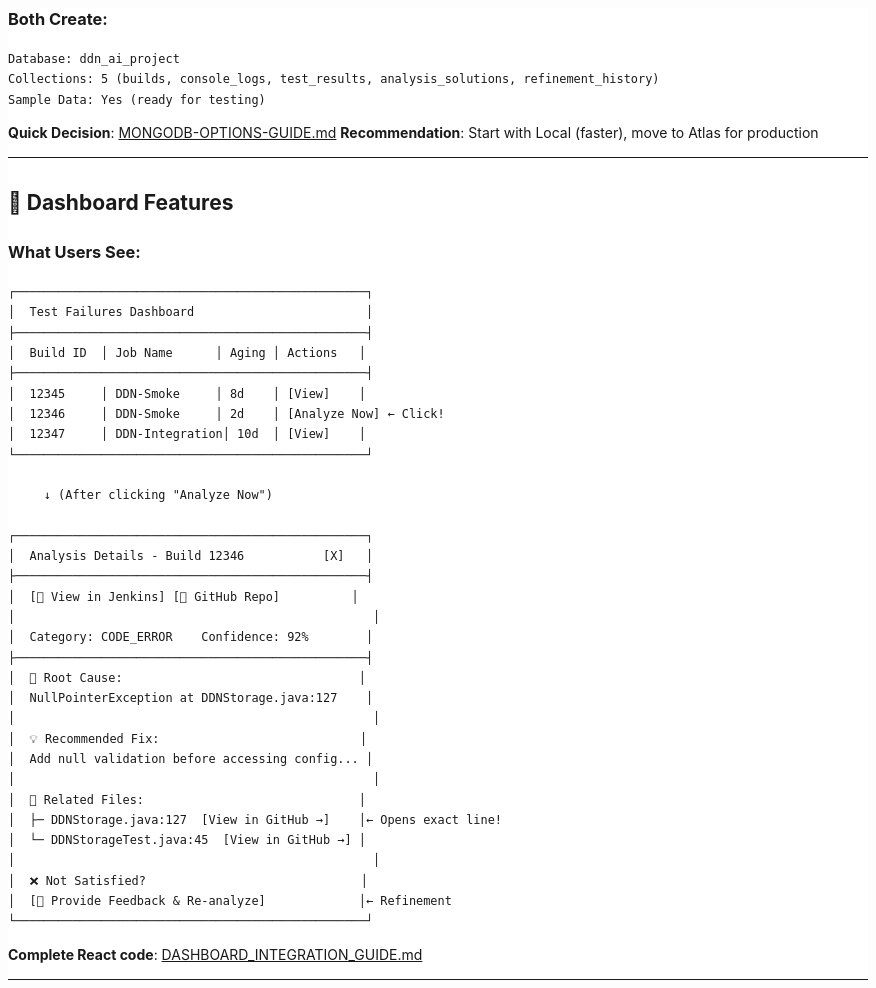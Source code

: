 ### **Both Create:**
```
Database: ddn_ai_project
Collections: 5 (builds, console_logs, test_results, analysis_solutions, refinement_history)
Sample Data: Yes (ready for testing)
```

**Quick Decision**: [MONGODB-OPTIONS-GUIDE.md](MONGODB-OPTIONS-GUIDE.md)
**Recommendation**: Start with Local (faster), move to Atlas for production

---

## 🎨 Dashboard Features

### **What Users See:**

```
┌─────────────────────────────────────────────────┐
│  Test Failures Dashboard                        │
├─────────────────────────────────────────────────┤
│  Build ID  │ Job Name      │ Aging │ Actions   │
├─────────────────────────────────────────────────┤
│  12345     │ DDN-Smoke     │ 8d    │ [View]    │
│  12346     │ DDN-Smoke     │ 2d    │ [Analyze Now] ← Click!
│  12347     │ DDN-Integration│ 10d  │ [View]    │
└─────────────────────────────────────────────────┘

     ↓ (After clicking "Analyze Now")

┌─────────────────────────────────────────────────┐
│  Analysis Details - Build 12346           [X]   │
├─────────────────────────────────────────────────┤
│  [🔧 View in Jenkins] [📂 GitHub Repo]          │
│                                                  │
│  Category: CODE_ERROR    Confidence: 92%        │
├─────────────────────────────────────────────────┤
│  📝 Root Cause:                                 │
│  NullPointerException at DDNStorage.java:127    │
│                                                  │
│  💡 Recommended Fix:                            │
│  Add null validation before accessing config... │
│                                                  │
│  📁 Related Files:                              │
│  ├─ DDNStorage.java:127  [View in GitHub →]    │← Opens exact line!
│  └─ DDNStorageTest.java:45  [View in GitHub →] │
│                                                  │
│  ❌ Not Satisfied?                              │
│  [💬 Provide Feedback & Re-analyze]             │← Refinement
└─────────────────────────────────────────────────┘
```

**Complete React code**: [DASHBOARD_INTEGRATION_GUIDE.md](implementation/dashboard/DASHBOARD_INTEGRATION_GUIDE.md)

---
